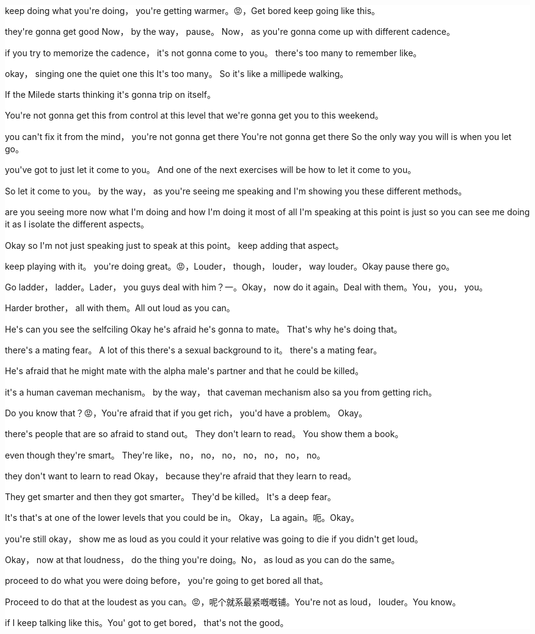  keep doing what you're doing， you're getting warmer。😡，Get bored keep going like this。

 they're gonna get good Now， by the way， pause。 Now， as you're gonna come up with different cadence。

 if you try to memorize the cadence， it's not gonna come to you。 there's too many to remember like。

 okay， singing one the quiet one this It's too many。 So it's like a millipede walking。

 If the Milede starts thinking it's gonna trip on itself。

 You're not gonna get this from control at this level that we're gonna get you to this weekend。

 you can't fix it from the mind， you're not gonna get there You're not gonna get there So the only way you will is when you let go。

 you've got to just let it come to you。 And one of the next exercises will be how to let it come to you。

 So let it come to you。 by the way， as you're seeing me speaking and I'm showing you these different methods。

 are you seeing more now what I'm doing and how I'm doing it most of all I'm speaking at this point is just so you can see me doing it as I isolate the different aspects。

 Okay so I'm not just speaking just to speak at this point。 keep adding that aspect。

 keep playing with it。 you're doing great。😡，Louder， though， louder， way louder。Okay pause there go。

Go ladder， ladder。Lader， you guys deal with him？一。Okay， now do it again。Deal with them。You， you， you。

Harder brother， all with them。All out loud as you can。

He's can you see the selfciling Okay he's afraid he's gonna to mate。 That's why he's doing that。

 there's a mating fear。 A lot of this there's a sexual background to it。 there's a mating fear。

 He's afraid that he might mate with the alpha male's partner and that he could be killed。

 it's a human caveman mechanism。 by the way， that caveman mechanism also sa you from getting rich。

 Do you know that？😡，You're afraid that if you get rich， you'd have a problem。 Okay。

 there's people that are so afraid to stand out。 They don't learn to read。 You show them a book。

 even though they're smart。 They're like， no， no， no， no， no， no， no。

 they don't want to learn to read Okay， because they're afraid that they learn to read。

 They get smarter and then they got smarter。 They'd be killed。 It's a deep fear。

 It's that's at one of the lower levels that you could be in。 Okay， La again。呃。Okay。

 you're still okay， show me as loud as you could it your relative was going to die if you didn't get loud。

Okay， now at that loudness， do the thing you're doing。No， as loud as you can do the same。

 proceed to do what you were doing before， you're going to get bored all that。

Proceed to do that at the loudest as you can。😡，呢个就系最紧嘅嘅铺。You're not as loud， louder。You know。

 if I keep talking like this。You' got to get bored， that's not the good。

